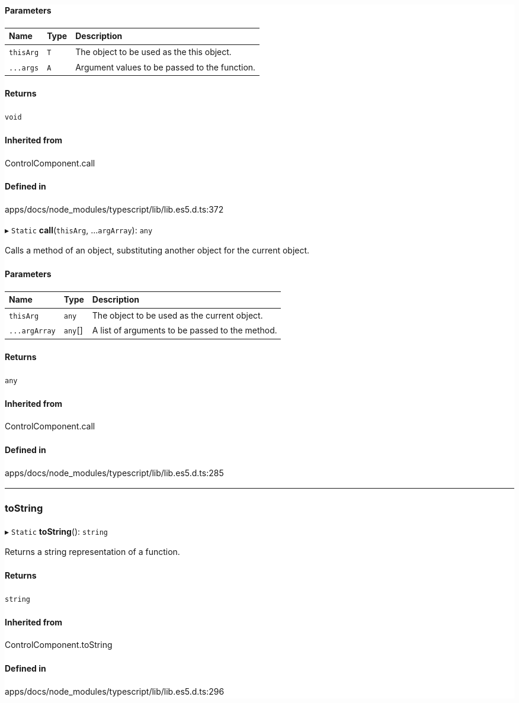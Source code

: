 #### Parameters

| Name | Type | Description |
| :------ | :------ | :------ |
| `thisArg` | `T` | The object to be used as the this object. |
| `...args` | `A` | Argument values to be passed to the function. |

#### Returns

`void`

#### Inherited from

ControlComponent.call

#### Defined in

apps/docs/node_modules/typescript/lib/lib.es5.d.ts:372

▸ `Static` **call**(`thisArg`, ...`argArray`): `any`

Calls a method of an object, substituting another object for the current object.

#### Parameters

| Name | Type | Description |
| :------ | :------ | :------ |
| `thisArg` | `any` | The object to be used as the current object. |
| `...argArray` | `any`[] | A list of arguments to be passed to the method. |

#### Returns

`any`

#### Inherited from

ControlComponent.call

#### Defined in

apps/docs/node_modules/typescript/lib/lib.es5.d.ts:285

___

### toString

▸ `Static` **toString**(): `string`

Returns a string representation of a function.

#### Returns

`string`

#### Inherited from

ControlComponent.toString

#### Defined in

apps/docs/node_modules/typescript/lib/lib.es5.d.ts:296
